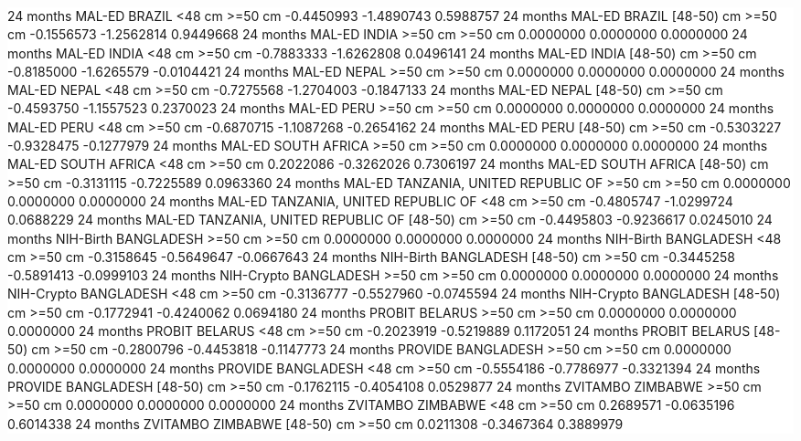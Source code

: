 24 months   MAL-ED           BRAZIL                         <48 cm               >=50 cm           -0.4450993   -1.4890743    0.5988757
24 months   MAL-ED           BRAZIL                         [48-50) cm           >=50 cm           -0.1556573   -1.2562814    0.9449668
24 months   MAL-ED           INDIA                          >=50 cm              >=50 cm            0.0000000    0.0000000    0.0000000
24 months   MAL-ED           INDIA                          <48 cm               >=50 cm           -0.7883333   -1.6262808    0.0496141
24 months   MAL-ED           INDIA                          [48-50) cm           >=50 cm           -0.8185000   -1.6265579   -0.0104421
24 months   MAL-ED           NEPAL                          >=50 cm              >=50 cm            0.0000000    0.0000000    0.0000000
24 months   MAL-ED           NEPAL                          <48 cm               >=50 cm           -0.7275568   -1.2704003   -0.1847133
24 months   MAL-ED           NEPAL                          [48-50) cm           >=50 cm           -0.4593750   -1.1557523    0.2370023
24 months   MAL-ED           PERU                           >=50 cm              >=50 cm            0.0000000    0.0000000    0.0000000
24 months   MAL-ED           PERU                           <48 cm               >=50 cm           -0.6870715   -1.1087268   -0.2654162
24 months   MAL-ED           PERU                           [48-50) cm           >=50 cm           -0.5303227   -0.9328475   -0.1277979
24 months   MAL-ED           SOUTH AFRICA                   >=50 cm              >=50 cm            0.0000000    0.0000000    0.0000000
24 months   MAL-ED           SOUTH AFRICA                   <48 cm               >=50 cm            0.2022086   -0.3262026    0.7306197
24 months   MAL-ED           SOUTH AFRICA                   [48-50) cm           >=50 cm           -0.3131115   -0.7225589    0.0963360
24 months   MAL-ED           TANZANIA, UNITED REPUBLIC OF   >=50 cm              >=50 cm            0.0000000    0.0000000    0.0000000
24 months   MAL-ED           TANZANIA, UNITED REPUBLIC OF   <48 cm               >=50 cm           -0.4805747   -1.0299724    0.0688229
24 months   MAL-ED           TANZANIA, UNITED REPUBLIC OF   [48-50) cm           >=50 cm           -0.4495803   -0.9236617    0.0245010
24 months   NIH-Birth        BANGLADESH                     >=50 cm              >=50 cm            0.0000000    0.0000000    0.0000000
24 months   NIH-Birth        BANGLADESH                     <48 cm               >=50 cm           -0.3158645   -0.5649647   -0.0667643
24 months   NIH-Birth        BANGLADESH                     [48-50) cm           >=50 cm           -0.3445258   -0.5891413   -0.0999103
24 months   NIH-Crypto       BANGLADESH                     >=50 cm              >=50 cm            0.0000000    0.0000000    0.0000000
24 months   NIH-Crypto       BANGLADESH                     <48 cm               >=50 cm           -0.3136777   -0.5527960   -0.0745594
24 months   NIH-Crypto       BANGLADESH                     [48-50) cm           >=50 cm           -0.1772941   -0.4240062    0.0694180
24 months   PROBIT           BELARUS                        >=50 cm              >=50 cm            0.0000000    0.0000000    0.0000000
24 months   PROBIT           BELARUS                        <48 cm               >=50 cm           -0.2023919   -0.5219889    0.1172051
24 months   PROBIT           BELARUS                        [48-50) cm           >=50 cm           -0.2800796   -0.4453818   -0.1147773
24 months   PROVIDE          BANGLADESH                     >=50 cm              >=50 cm            0.0000000    0.0000000    0.0000000
24 months   PROVIDE          BANGLADESH                     <48 cm               >=50 cm           -0.5554186   -0.7786977   -0.3321394
24 months   PROVIDE          BANGLADESH                     [48-50) cm           >=50 cm           -0.1762115   -0.4054108    0.0529877
24 months   ZVITAMBO         ZIMBABWE                       >=50 cm              >=50 cm            0.0000000    0.0000000    0.0000000
24 months   ZVITAMBO         ZIMBABWE                       <48 cm               >=50 cm            0.2689571   -0.0635196    0.6014338
24 months   ZVITAMBO         ZIMBABWE                       [48-50) cm           >=50 cm            0.0211308   -0.3467364    0.3889979